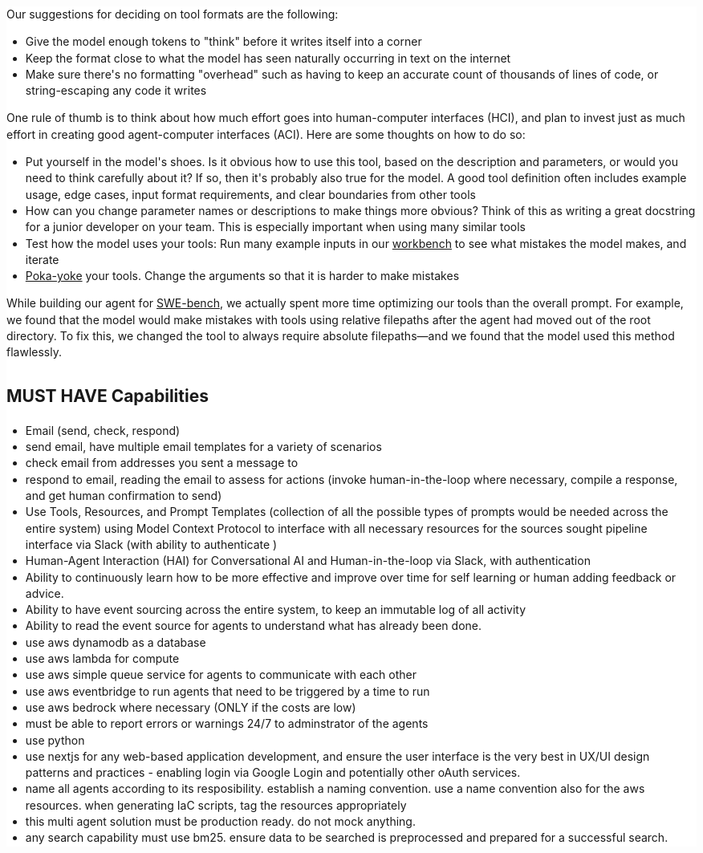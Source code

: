 Our suggestions for deciding on tool formats are the following:

- Give the model enough tokens to "think" before it writes itself into a corner
- Keep the format close to what the model has seen naturally occurring in text on the internet
- Make sure there's no formatting "overhead" such as having to keep an accurate count of thousands of lines of code, or string-escaping any code it writes

One rule of thumb is to think about how much effort goes into human-computer interfaces (HCI), and plan to invest just as much effort in creating good agent-computer interfaces (ACI). Here are some thoughts on how to do so:

- Put yourself in the model's shoes. Is it obvious how to use this tool, based on the description and parameters, or would you need to think carefully about it? If so, then it's probably also true for the model. A good tool definition often includes example usage, edge cases, input format requirements, and clear boundaries from other tools
- How can you change parameter names or descriptions to make things more obvious? Think of this as writing a great docstring for a junior developer on your team. This is especially important when using many similar tools
- Test how the model uses your tools: Run many example inputs in our [workbench](https://console.anthropic.com/workbench) to see what mistakes the model makes, and iterate
- [Poka-yoke](https://en.wikipedia.org/wiki/Poka-yoke) your tools. Change the arguments so that it is harder to make mistakes

While building our agent for [SWE-bench](https://www.anthropic.com/research/swe-bench-sonnet), we actually spent more time optimizing our tools than the overall prompt. For example, we found that the model would make mistakes with tools using relative filepaths after the agent had moved out of the root directory. To fix this, we changed the tool to always require absolute filepaths—and we found that the model used this method flawlessly.

## MUST HAVE Capabilities
- Email (send, check, respond)
- send email, have multiple email templates for a variety of scenarios
- check email from addresses you sent a message to
- respond to email, reading the email to assess for actions (invoke human-in-the-loop where necessary, compile a response, and get human confirmation to send)
- Use Tools, Resources, and Prompt Templates (collection of all the possible types of prompts would be needed across the entire system) using Model Context Protocol to interface with all necessary resources for the sources sought pipeline interface via Slack (with ability to authenticate )
- Human-Agent Interaction (HAI) for Conversational AI and Human-in-the-loop via Slack, with authentication
- Ability to continuously learn how to be more effective and improve over time for self learning or human adding feedback or advice.
- Ability to have event sourcing across the entire system, to keep an immutable log of all activity
- Ability to read the event source for agents to understand what has already been done.
- use aws dynamodb as a database
- use aws lambda for compute
- use aws simple queue service for agents to communicate with each other
- use aws eventbridge to run agents that need to be triggered by a time to run
- use aws bedrock where necessary (ONLY if the costs are low)
- must be able to report errors or warnings 24/7 to adminstrator of the agents
- use python
- use nextjs for any web-based application development, and ensure the user interface is the very best in UX/UI design patterns and practices - enabling login via Google Login and potentially other oAuth services.
- name all agents according to its resposibility.  establish a naming convention.  use a name convention also for the aws resources.  when generating IaC scripts, tag the resources appropriately
- this multi agent solution must be production ready.  do not mock anything.
- any search capability must use bm25.  ensure data to be searched is preprocessed and prepared for a successful search.
